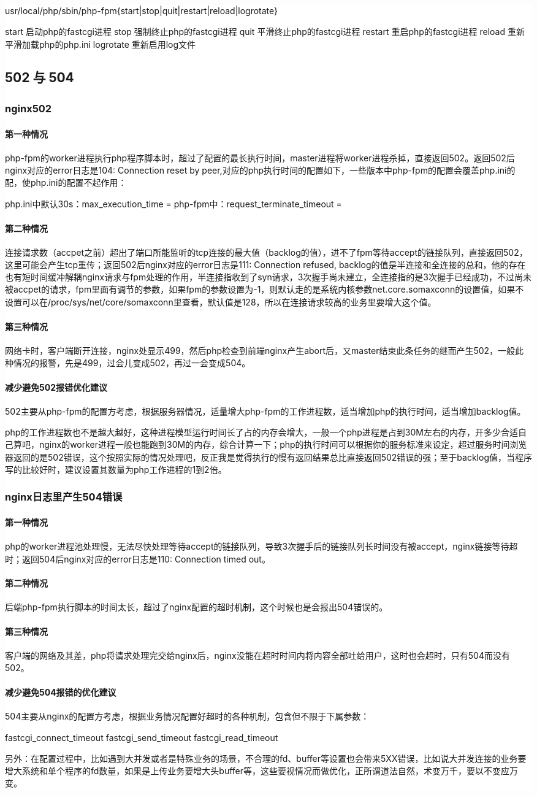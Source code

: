 usr/local/php/sbin/php-fpm{start|stop|quit|restart|reload|logrotate}

start 启动php的fastcgi进程
stop 强制终止php的fastcgi进程
quit 平滑终止php的fastcgi进程
restart 重启php的fastcgi进程
reload 重新平滑加载php的php.ini
logrotate 重新启用log文件

## 502 与 504

### nginx502

#### 第一种情况

php-fpm的worker进程执行php程序脚本时，超过了配置的最长执行时间，master进程将worker进程杀掉，直接返回502。返回502后nginx对应的error日志是104: Connection reset by peer,对应的php执行时间的配置如下，一些版本中php-fpm的配置会覆盖php.ini的配，使php.ini的配置不起作用：

php.ini中默认30s：max_execution_time =
php-fpm中：request_terminate_timeout =

#### 第二种情况

连接请求数（accpet之前）超出了端口所能监听的tcp连接的最大值（backlog的值），进不了fpm等待accept的链接队列，直接返回502，这里可能会产生tcp重传；返回502后nginx对应的error日志是111: Connection refused, backlog的值是半连接和全连接的总和，他的存在也有短时间缓冲解耦nginx请求与fpm处理的作用，半连接指收到了syn请求，3次握手尚未建立，全连接指的是3次握手已经成功，不过尚未被accpet的请求，fpm里面有调节的参数，如果fpm的参数设置为-1，则默认走的是系统内核参数net.core.somaxconn的设置值，如果不设置可以在/proc/sys/net/core/somaxconn里查看，默认值是128，所以在连接请求较高的业务里要增大这个值。

#### 第三种情况

网络卡时，客户端断开连接，nginx处显示499，然后php检查到前端nginx产生abort后，又master结束此条任务的继而产生502，一般此种情况的报警，先是499，过会儿变成502，再过一会变成504。

#### 减少避免502报错优化建议

502主要从php-fpm的配置方考虑，根据服务器情况，适量增大php-fpm的工作进程数，适当增加php的执行时间，适当增加backlog值。

php的工作进程数也不是越大越好，这种进程模型运行时间长了占的内存会增大，一般一个php进程是占到30M左右的内存，开多少合适自己算吧，nginx的worker进程一般也能跑到30M的内存，综合计算一下；php的执行时间可以根据你的服务标准来设定，超过服务时间浏览器返回的是502错误，这个按照实际的情况处理吧，反正我是觉得执行的慢有返回结果总比直接返回502错误的强；至于backlog值，当程序写的比较好时，建议设置其数量为php工作进程的1到2倍。

### nginx日志里产生504错误

#### 第一种情况

php的worker进程池处理慢，无法尽快处理等待accept的链接队列，导致3次握手后的链接队列长时间没有被accept，nginx链接等待超时；返回504后nginx对应的error日志是110: Connection timed out。

#### 第二种情况

后端php-fpm执行脚本的时间太长，超过了nginx配置的超时机制，这个时候也是会报出504错误的。

#### 第三种情况

客户端的网络及其差，php将请求处理完交给nginx后，nginx没能在超时时间内将内容全部吐给用户，这时也会超时，只有504而没有502。

#### 减少避免504报错的优化建议

504主要从nginx的配置方考虑，根据业务情况配置好超时的各种机制，包含但不限于下属参数：

fastcgi_connect_timeout
fastcgi_send_timeout
fastcgi_read_timeout

另外：在配置过程中，比如遇到大并发或者是特殊业务的场景，不合理的fd、buffer等设置也会带来5XX错误，比如说大并发连接的业务要增大系统和单个程序的fd数量，如果是上传业务要增大头buffer等，这些要视情况而做优化，正所谓道法自然，术变万千，要以不变应万变。
